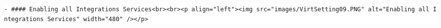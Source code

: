     - #### Enabling all Integrations Services<br><br><p align="left"><img src="images/VirtSetting09.PNG" alt="Enabling all Integrations Services" width="480" /></p>
